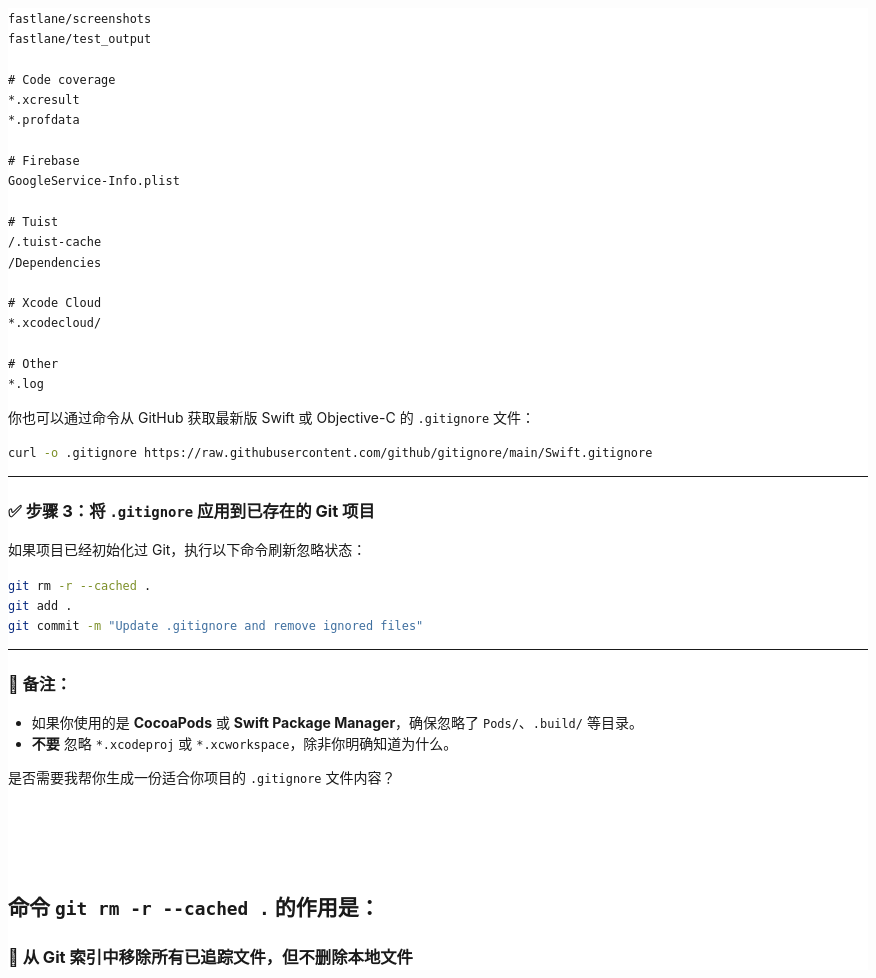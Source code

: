 ```gitignore
fastlane/screenshots
fastlane/test_output

# Code coverage
*.xcresult
*.profdata

# Firebase
GoogleService-Info.plist

# Tuist
/.tuist-cache
/Dependencies

# Xcode Cloud
*.xcodecloud/

# Other
*.log
```

你也可以通过命令从 GitHub 获取最新版 Swift 或 Objective-C 的 `.gitignore` 文件：

```bash
curl -o .gitignore https://raw.githubusercontent.com/github/gitignore/main/Swift.gitignore
```

---

### ✅ 步骤 3：将 `.gitignore` 应用到已存在的 Git 项目

如果项目已经初始化过 Git，执行以下命令刷新忽略状态：

```bash
git rm -r --cached .
git add .
git commit -m "Update .gitignore and remove ignored files"
```

---

### 🔁 备注：

* 如果你使用的是 **CocoaPods** 或 **Swift Package Manager**，确保忽略了 `Pods/`、`.build/` 等目录。
* **不要** 忽略 `*.xcodeproj` 或 `*.xcworkspace`，除非你明确知道为什么。

是否需要我帮你生成一份适合你项目的 `.gitignore` 文件内容？



<br/><br/><br/>

## **命令 `git rm -r --cached .` 的作用是**：

### 🧩 **从 Git 索引中移除所有已追踪文件，但不删除本地文件**
